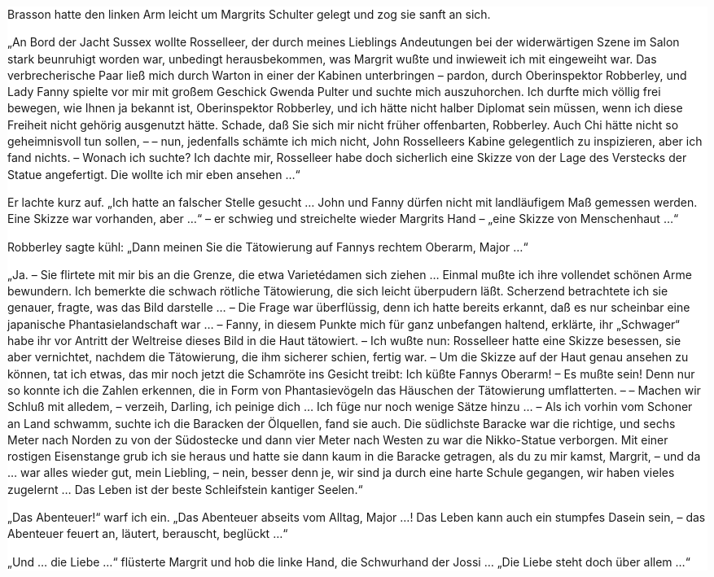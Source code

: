 Brasson hatte den linken Arm leicht um Margrits Schulter gelegt und zog sie
sanft an sich.

„An Bord der Jacht Sussex wollte Rosselleer, der durch meines Lieblings
Andeutungen bei der widerwärtigen Szene im Salon stark beunruhigt worden war,
unbedingt herausbekommen, was Margrit wußte und inwieweit ich mit eingeweiht
war. Das verbrecherische Paar ließ mich durch Warton in einer der Kabinen
unterbringen – pardon, durch Oberinspektor Robberley, und Lady Fanny spielte
vor mir mit großem Geschick Gwenda Pulter und suchte mich auszuhorchen. Ich
durfte mich völlig frei bewegen, wie Ihnen ja bekannt ist, Oberinspektor
Robberley, und ich hätte nicht halber Diplomat sein müssen, wenn ich diese
Freiheit nicht gehörig ausgenutzt hätte. Schade, daß Sie sich mir nicht früher
offenbarten, Robberley. Auch Chi hätte nicht so geheimnisvoll tun sollen, – –
nun, jedenfalls schämte ich mich nicht, John Rosselleers Kabine gelegentlich zu
inspizieren, aber ich fand nichts. – Wonach ich suchte? Ich dachte mir,
Rosselleer habe doch sicherlich eine Skizze von der Lage des Verstecks der
Statue angefertigt. Die wollte ich mir eben ansehen …“

Er lachte kurz auf. „Ich hatte an falscher Stelle gesucht … John und Fanny
dürfen nicht mit landläufigem Maß gemessen werden. Eine Skizze war vorhanden,
aber …“ – er schwieg und streichelte wieder Margrits Hand – „eine Skizze von
Menschenhaut …“

Robberley sagte kühl: „Dann meinen Sie die Tätowierung auf Fannys rechtem
Oberarm, Major …“

„Ja. – Sie flirtete mit mir bis an die Grenze, die etwa Varietédamen sich
ziehen … Einmal mußte ich ihre vollendet schönen Arme bewundern. Ich bemerkte
die schwach rötliche Tätowierung, die sich leicht überpudern läßt. Scherzend
betrachtete ich sie genauer, fragte, was das Bild darstelle … – Die Frage war
überflüssig, denn ich hatte bereits erkannt, daß es nur scheinbar eine
japanische Phantasielandschaft war … – Fanny, in diesem Punkte mich für ganz
unbefangen haltend, erklärte, ihr „Schwager“ habe ihr vor Antritt der Weltreise
dieses Bild in die Haut tätowiert. – Ich wußte nun: Rosselleer hatte eine
Skizze besessen, sie aber vernichtet, nachdem die Tätowierung, die ihm sicherer
schien, fertig war. – Um die Skizze auf der Haut genau ansehen zu können, tat
ich etwas, das mir noch jetzt die Schamröte ins Gesicht treibt: Ich küßte
Fannys Oberarm! – Es mußte sein! Denn nur so konnte ich die Zahlen erkennen,
die in Form von Phantasievögeln das Häuschen der Tätowierung umflatterten. – –
Machen wir Schluß mit alledem, – verzeih, Darling, ich peinige dich … Ich füge
nur noch wenige Sätze hinzu … – Als ich vorhin vom Schoner an Land schwamm,
suchte ich die Baracken der Ölquellen, fand sie auch. Die südlichste Baracke
war die richtige, und sechs Meter nach Norden zu von der Südostecke und dann
vier Meter nach Westen zu war die Nikko-Statue verborgen. Mit einer rostigen
Eisenstange grub ich sie heraus und hatte sie dann kaum in die Baracke
getragen, als du zu mir kamst, Margrit, – und da … war alles wieder gut, mein
Liebling, – nein, besser denn je, wir sind ja durch eine harte Schule gegangen,
wir haben vieles zugelernt … Das Leben ist der beste Schleifstein kantiger
Seelen.“

„Das Abenteuer!“ warf ich ein. „Das Abenteuer abseits vom Alltag, Major …! Das
Leben kann auch ein stumpfes Dasein sein, – das Abenteuer feuert an, läutert,
berauscht, beglückt …“

„Und … die Liebe …“ flüsterte Margrit und hob die linke Hand, die Schwurhand
der Jossi … „Die Liebe steht doch über allem …“


